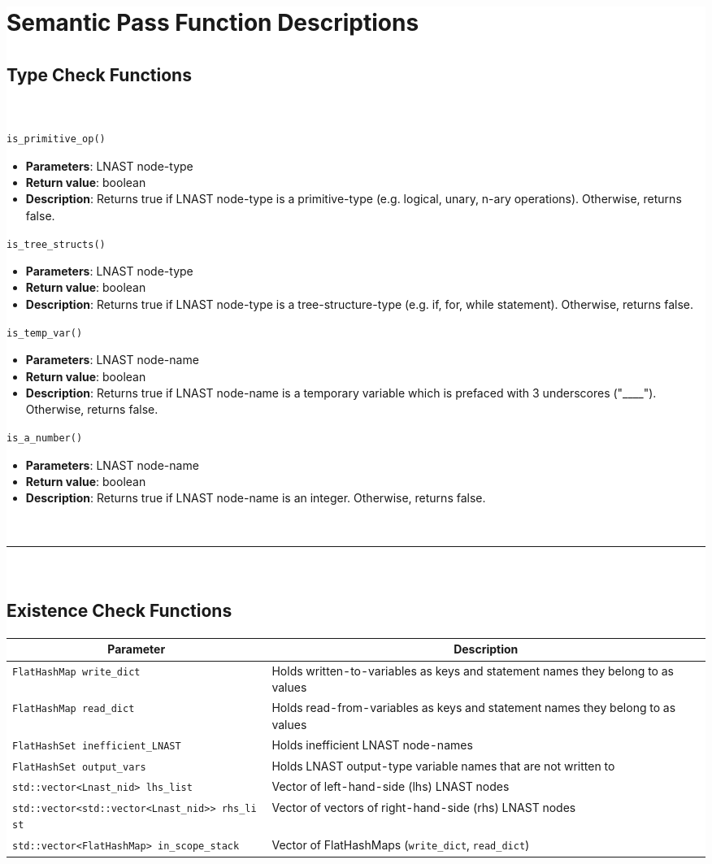 
# Semantic Pass Function Descriptions

## Type Check Functions

<br>

`is_primitive_op()`
* **Parameters**: LNAST node-type
* **Return value**: boolean
* **Description**: Returns true if LNAST node-type is a primitive-type (e.g. logical, unary, n-ary operations). Otherwise, returns false.

`is_tree_structs()`
* **Parameters**: LNAST node-type
* **Return value**: boolean
* **Description**: Returns true if LNAST node-type is a tree-structure-type (e.g. if, for, while statement). Otherwise, returns false.

`is_temp_var()`
* **Parameters**: LNAST node-name
* **Return value**: boolean
* **Description**: Returns true if LNAST node-name is a temporary variable which is prefaced with 3 underscores ("____"). Otherwise, returns false.

`is_a_number()`
* **Parameters**: LNAST node-name
* **Return value**: boolean
* **Description**: Returns true if LNAST node-name is an integer. Otherwise, returns false.

<br>

---

<br>

## Existence Check Functions

| Parameter | Description |
| ------- | ----------- |
| `FlatHashMap write_dict` | Holds written-to-variables as keys and statement names they belong to as values |
| `FlatHashMap read_dict` | Holds read-from-variables as keys and statement names they belong to as values |
| `FlatHashSet inefficient_LNAST` | Holds inefficient LNAST node-names |
| `FlatHashSet output_vars` | Holds LNAST output-type variable names that are not written to |
| `std::vector<Lnast_nid> lhs_list` | Vector of left-hand-side (lhs) LNAST nodes |
| `std::vector<std::vector<Lnast_nid>> rhs_list` | Vector of vectors of right-hand-side (rhs) LNAST nodes |
| `std::vector<FlatHashMap> in_scope_stack` | Vector of FlatHashMaps (`write_dict`, `read_dict`) |
